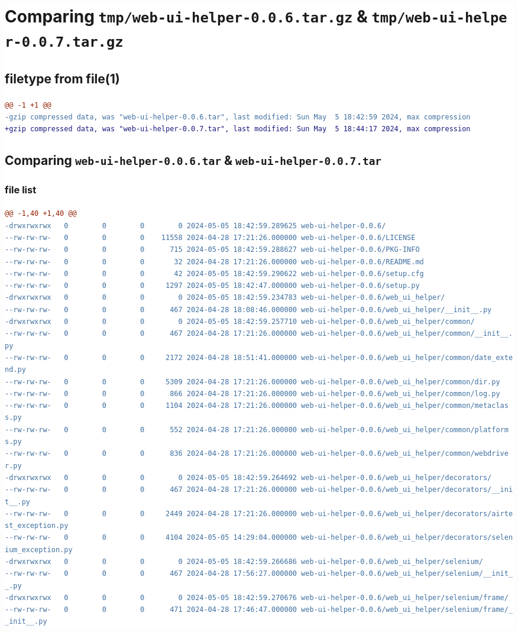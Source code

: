 # Comparing `tmp/web-ui-helper-0.0.6.tar.gz` & `tmp/web-ui-helper-0.0.7.tar.gz`

## filetype from file(1)

```diff
@@ -1 +1 @@
-gzip compressed data, was "web-ui-helper-0.0.6.tar", last modified: Sun May  5 18:42:59 2024, max compression
+gzip compressed data, was "web-ui-helper-0.0.7.tar", last modified: Sun May  5 18:44:17 2024, max compression
```

## Comparing `web-ui-helper-0.0.6.tar` & `web-ui-helper-0.0.7.tar`

### file list

```diff
@@ -1,40 +1,40 @@
-drwxrwxrwx   0        0        0        0 2024-05-05 18:42:59.289625 web-ui-helper-0.0.6/
--rw-rw-rw-   0        0        0    11558 2024-04-28 17:21:26.000000 web-ui-helper-0.0.6/LICENSE
--rw-rw-rw-   0        0        0      715 2024-05-05 18:42:59.288627 web-ui-helper-0.0.6/PKG-INFO
--rw-rw-rw-   0        0        0       32 2024-04-28 17:21:26.000000 web-ui-helper-0.0.6/README.md
--rw-rw-rw-   0        0        0       42 2024-05-05 18:42:59.290622 web-ui-helper-0.0.6/setup.cfg
--rw-rw-rw-   0        0        0     1297 2024-05-05 18:42:47.000000 web-ui-helper-0.0.6/setup.py
-drwxrwxrwx   0        0        0        0 2024-05-05 18:42:59.234783 web-ui-helper-0.0.6/web_ui_helper/
--rw-rw-rw-   0        0        0      467 2024-04-28 18:08:46.000000 web-ui-helper-0.0.6/web_ui_helper/__init__.py
-drwxrwxrwx   0        0        0        0 2024-05-05 18:42:59.257710 web-ui-helper-0.0.6/web_ui_helper/common/
--rw-rw-rw-   0        0        0      467 2024-04-28 17:21:26.000000 web-ui-helper-0.0.6/web_ui_helper/common/__init__.py
--rw-rw-rw-   0        0        0     2172 2024-04-28 18:51:41.000000 web-ui-helper-0.0.6/web_ui_helper/common/date_extend.py
--rw-rw-rw-   0        0        0     5309 2024-04-28 17:21:26.000000 web-ui-helper-0.0.6/web_ui_helper/common/dir.py
--rw-rw-rw-   0        0        0      866 2024-04-28 17:21:26.000000 web-ui-helper-0.0.6/web_ui_helper/common/log.py
--rw-rw-rw-   0        0        0     1104 2024-04-28 17:21:26.000000 web-ui-helper-0.0.6/web_ui_helper/common/metaclass.py
--rw-rw-rw-   0        0        0      552 2024-04-28 17:21:26.000000 web-ui-helper-0.0.6/web_ui_helper/common/platforms.py
--rw-rw-rw-   0        0        0      836 2024-04-28 17:21:26.000000 web-ui-helper-0.0.6/web_ui_helper/common/webdriver.py
-drwxrwxrwx   0        0        0        0 2024-05-05 18:42:59.264692 web-ui-helper-0.0.6/web_ui_helper/decorators/
--rw-rw-rw-   0        0        0      467 2024-04-28 17:21:26.000000 web-ui-helper-0.0.6/web_ui_helper/decorators/__init__.py
--rw-rw-rw-   0        0        0     2449 2024-04-28 17:21:26.000000 web-ui-helper-0.0.6/web_ui_helper/decorators/airtest_exception.py
--rw-rw-rw-   0        0        0     4104 2024-05-05 14:29:04.000000 web-ui-helper-0.0.6/web_ui_helper/decorators/selenium_exception.py
-drwxrwxrwx   0        0        0        0 2024-05-05 18:42:59.266686 web-ui-helper-0.0.6/web_ui_helper/selenium/
--rw-rw-rw-   0        0        0      467 2024-04-28 17:56:27.000000 web-ui-helper-0.0.6/web_ui_helper/selenium/__init__.py
-drwxrwxrwx   0        0        0        0 2024-05-05 18:42:59.270676 web-ui-helper-0.0.6/web_ui_helper/selenium/frame/
--rw-rw-rw-   0        0        0      471 2024-04-28 17:46:47.000000 web-ui-helper-0.0.6/web_ui_helper/selenium/frame/__init__.py
```